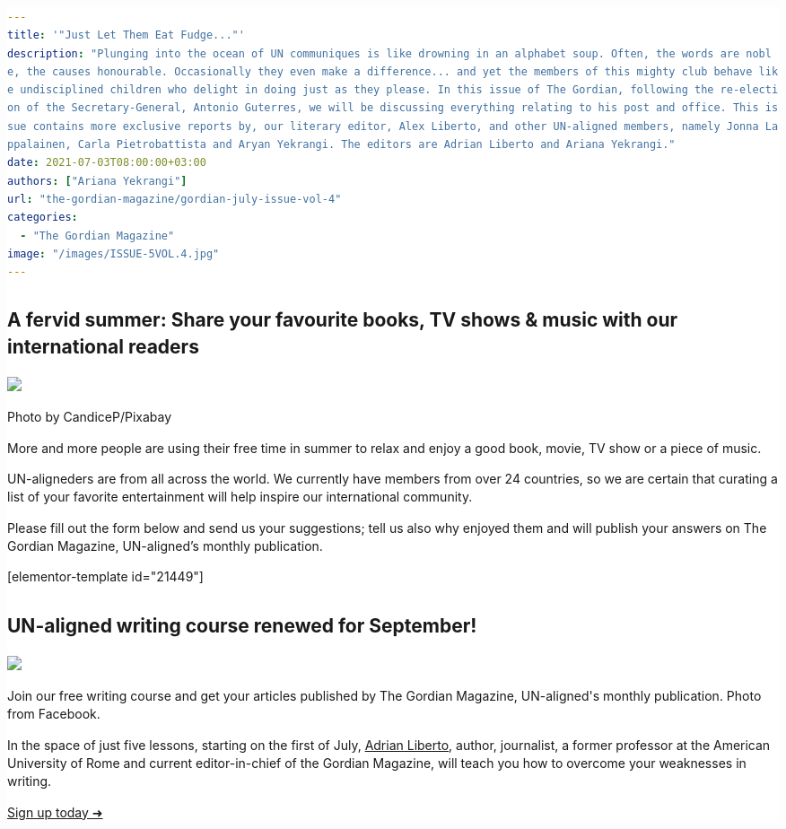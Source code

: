 ```yaml
---
title: '"Just Let Them Eat Fudge..."'
description: "Plunging into the ocean of UN communiques is like drowning in an alphabet soup. Often, the words are noble, the causes honourable. Occasionally they even make a difference... and yet the members of this mighty club behave like undisciplined children who delight in doing just as they please. In this issue of The Gordian, following the re-election of the Secretary-General, Antonio Guterres, we will be discussing everything relating to his post and office. This issue contains more exclusive reports by, our literary editor, Alex Liberto, and other UN-aligned members, namely Jonna Lappalainen, Carla Pietrobattista and Aryan Yekrangi. The editors are Adrian Liberto and Ariana Yekrangi."
date: 2021-07-03T08:00:00+03:00
authors: ["Ariana Yekrangi"]
url: "the-gordian-magazine/gordian-july-issue-vol-4"
categories:
  - "The Gordian Magazine"
image: "/images/ISSUE-5VOL.4.jpg"
---
```


## A fervid summer: Share your favourite books, TV shows & music with our international readers

![](/images/Share-your-favourite-books-TV-shows-music--1024x614.jpg)

Photo by CandiceP/Pixabay

More and more people are using their free time in summer to relax and enjoy a good book, movie, TV show or a piece of music.

UN-aligneders are from all across the world. We currently have members from over 24 countries, so we are certain that curating a list of your favorite entertainment will help inspire our international community.

Please fill out the form below and send us your suggestions; tell us also why enjoyed them and will publish your answers on The Gordian Magazine, UN-aligned’s monthly publication.

\[elementor-template id="21449"\]

## **UN-aligned writing course renewed for September!**

![](/images/194953390_2893916164184528_7060861168912488824_n-copy-1024x768.jpg)

Join our free writing course and get your articles published by The Gordian Magazine, UN-aligned's monthly publication. Photo from Facebook.

In the space of just five lessons, starting on the first of July, [Adrian Liberto](https://un-aligned.org/author/adrian-liberto/), author, journalist, a former professor at the American University of Rome and current editor-in-chief of the Gordian Magazine, will teach you how to overcome your weaknesses in writing.

[Sign up today ➜](https://un-aligned.org/un-aligned-news/the-un-aligned-writing-course/)
